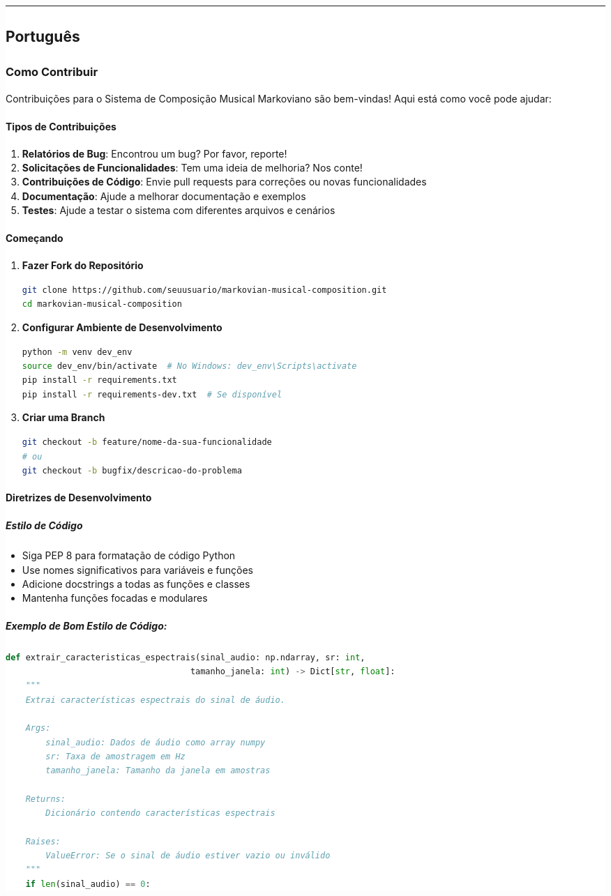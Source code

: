 
---

## Português

### Como Contribuir

Contribuições para o Sistema de Composição Musical Markoviano são bem-vindas! Aqui está como você pode ajudar:

#### Tipos de Contribuições

1. **Relatórios de Bug**: Encontrou um bug? Por favor, reporte!
2. **Solicitações de Funcionalidades**: Tem uma ideia de melhoria? Nos conte!
3. **Contribuições de Código**: Envie pull requests para correções ou novas funcionalidades
4. **Documentação**: Ajude a melhorar documentação e exemplos
5. **Testes**: Ajude a testar o sistema com diferentes arquivos e cenários

#### Começando

1. **Fazer Fork do Repositório**
   ```bash
   git clone https://github.com/seuusuario/markovian-musical-composition.git
   cd markovian-musical-composition
   ```

2. **Configurar Ambiente de Desenvolvimento**
   ```bash
   python -m venv dev_env
   source dev_env/bin/activate  # No Windows: dev_env\Scripts\activate
   pip install -r requirements.txt
   pip install -r requirements-dev.txt  # Se disponível
   ```

3. **Criar uma Branch**
   ```bash
   git checkout -b feature/nome-da-sua-funcionalidade
   # ou
   git checkout -b bugfix/descricao-do-problema
   ```

#### Diretrizes de Desenvolvimento

##### Estilo de Código
- Siga PEP 8 para formatação de código Python
- Use nomes significativos para variáveis e funções
- Adicione docstrings a todas as funções e classes
- Mantenha funções focadas e modulares

##### Exemplo de Bom Estilo de Código:
```python
def extrair_caracteristicas_espectrais(sinal_audio: np.ndarray, sr: int, 
                                     tamanho_janela: int) -> Dict[str, float]:
    """
    Extrai características espectrais do sinal de áudio.
    
    Args:
        sinal_audio: Dados de áudio como array numpy
        sr: Taxa de amostragem em Hz
        tamanho_janela: Tamanho da janela em amostras
        
    Returns:
        Dicionário contendo características espectrais
        
    Raises:
        ValueError: Se o sinal de áudio estiver vazio ou inválido
    """
    if len(sinal_audio) == 0:
```